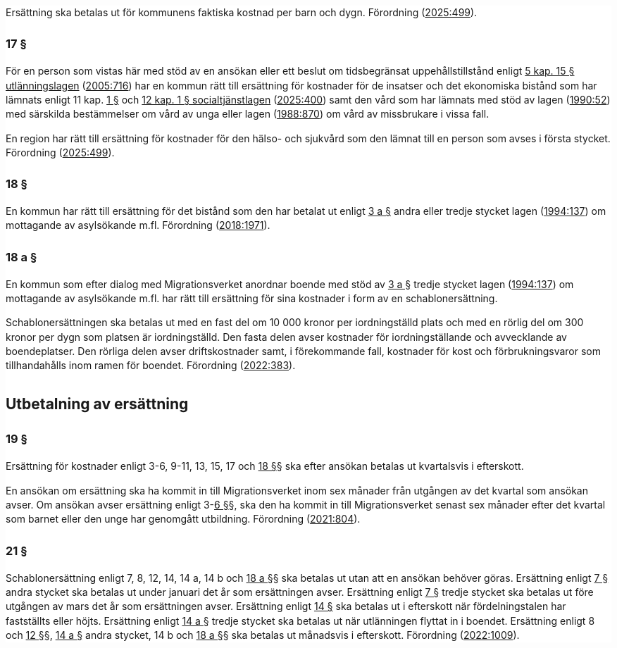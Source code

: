 Ersättning ska betalas ut för kommunens faktiska kostnad per barn och dygn. Förordning ([2025:499](https://selex.se/eli/sfs/2025/499)).

### 17 §

För en person som vistas här med stöd av en ansökan eller ett beslut om tidsbegränsat uppehållstillstånd enligt [5 kap. 15 § utlänningslagen](https://selex.se/eli/sfs/2005/716#kap5.15) ([2005:716](https://selex.se/eli/sfs/2005/716)) har en kommun rätt till ersättning för kostnader för de insatser och det ekonomiska bistånd som har lämnats enligt 11 kap. [1 §](#kap11.1) och [12 kap. 1 § socialtjänstlagen](https://selex.se/eli/sfs/2001/453#kap12.1) ([2025:400](https://selex.se/eli/sfs/2025/400)) samt den vård som har lämnats med stöd av lagen ([1990:52](https://selex.se/eli/sfs/1990/52)) med särskilda bestämmelser om vård av unga eller lagen ([1988:870](https://selex.se/eli/sfs/1988/870)) om vård av missbrukare i vissa fall.

En region har rätt till ersättning för kostnader för den hälso- och sjukvård som den lämnat till en person som avses i första stycket. Förordning ([2025:499](https://selex.se/eli/sfs/2025/499)).

### 18 §

En kommun har rätt till ersättning för det bistånd som den har betalat ut enligt [3 a §](#3a) andra eller tredje stycket lagen ([1994:137](https://selex.se/eli/sfs/1994/137)) om mottagande av asylsökande m.fl. Förordning ([2018:1971](https://selex.se/eli/sfs/2018/1971)).

### 18 a §

En kommun som efter dialog med Migrationsverket anordnar boende med stöd av [3 a §](#3a) tredje stycket lagen ([1994:137](https://selex.se/eli/sfs/1994/137)) om mottagande av asylsökande m.fl. har rätt till ersättning för sina kostnader i form av en schablonersättning.

Schablonersättningen ska betalas ut med en fast del om 10 000 kronor per iordningställd plats och med en rörlig del om 300 kronor per dygn som platsen är iordningställd. Den fasta delen avser kostnader för iordningställande och avvecklande av boendeplatser. Den rörliga delen avser driftskostnader samt, i förekommande fall, kostnader för kost och förbrukningsvaror som tillhandahålls inom ramen för boendet. Förordning ([2022:383](https://selex.se/eli/sfs/2022/383)).

## Utbetalning av ersättning

### 19 §

Ersättning för kostnader enligt 3-6, 9-11, 13, 15, 17 och [18 §](#18)§ ska efter ansökan betalas ut kvartalsvis i efterskott.

En ansökan om ersättning ska ha kommit in till Migrationsverket inom sex månader från utgången av det kvartal som ansökan avser. Om ansökan avser ersättning enligt 3-[6 §](#6)§, ska den ha kommit in till Migrationsverket senast sex månader efter det kvartal som barnet eller den unge har genomgått utbildning. Förordning ([2021:804](https://selex.se/eli/sfs/2021/804)).

### 21 §

Schablonersättning enligt 7, 8, 12, 14, 14 a, 14 b och [18 a §](#18a)§ ska betalas ut utan att en ansökan behöver göras. Ersättning enligt [7 §](#7) andra stycket ska betalas ut under januari det år som ersättningen avser. Ersättning enligt [7 §](#7) tredje stycket ska betalas ut före utgången av mars det år som ersättningen avser. Ersättning enligt [14 §](#14) ska betalas ut i efterskott när fördelningstalen har fastställts eller höjts. Ersättning enligt [14 a §](#14a) tredje stycket ska betalas ut när utlänningen flyttat in i boendet. Ersättning enligt 8 och [12 §](#12)§, [14 a §](#14a) andra stycket, 14 b och [18 a §](#18a)§ ska betalas ut månadsvis i efterskott. Förordning ([2022:1009](https://selex.se/eli/sfs/2022/1009)).
